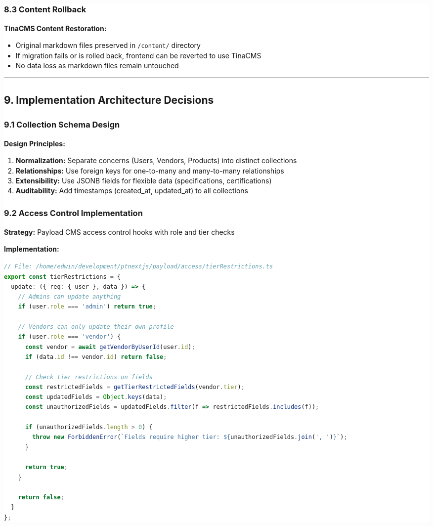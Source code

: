 ### 8.3 Content Rollback

**TinaCMS Content Restoration:**
- Original markdown files preserved in `/content/` directory
- If migration fails or is rolled back, frontend can be reverted to use TinaCMS
- No data loss as markdown files remain untouched

---

## 9. Implementation Architecture Decisions

### 9.1 Collection Schema Design

**Design Principles:**
1. **Normalization:** Separate concerns (Users, Vendors, Products) into distinct collections
2. **Relationships:** Use foreign keys for one-to-many and many-to-many relationships
3. **Extensibility:** Use JSONB fields for flexible data (specifications, certifications)
4. **Auditability:** Add timestamps (created_at, updated_at) to all collections

### 9.2 Access Control Implementation

**Strategy:** Payload CMS access control hooks with role and tier checks

**Implementation:**
```typescript
// File: /home/edwin/development/ptnextjs/payload/access/tierRestrictions.ts
export const tierRestrictions = {
  update: ({ req: { user }, data }) => {
    // Admins can update anything
    if (user.role === 'admin') return true;

    // Vendors can only update their own profile
    if (user.role === 'vendor') {
      const vendor = await getVendorByUserId(user.id);
      if (data.id !== vendor.id) return false;

      // Check tier restrictions on fields
      const restrictedFields = getTierRestrictedFields(vendor.tier);
      const updatedFields = Object.keys(data);
      const unauthorizedFields = updatedFields.filter(f => restrictedFields.includes(f));

      if (unauthorizedFields.length > 0) {
        throw new ForbiddenError(`Fields require higher tier: ${unauthorizedFields.join(', ')}`);
      }

      return true;
    }

    return false;
  }
};
```

